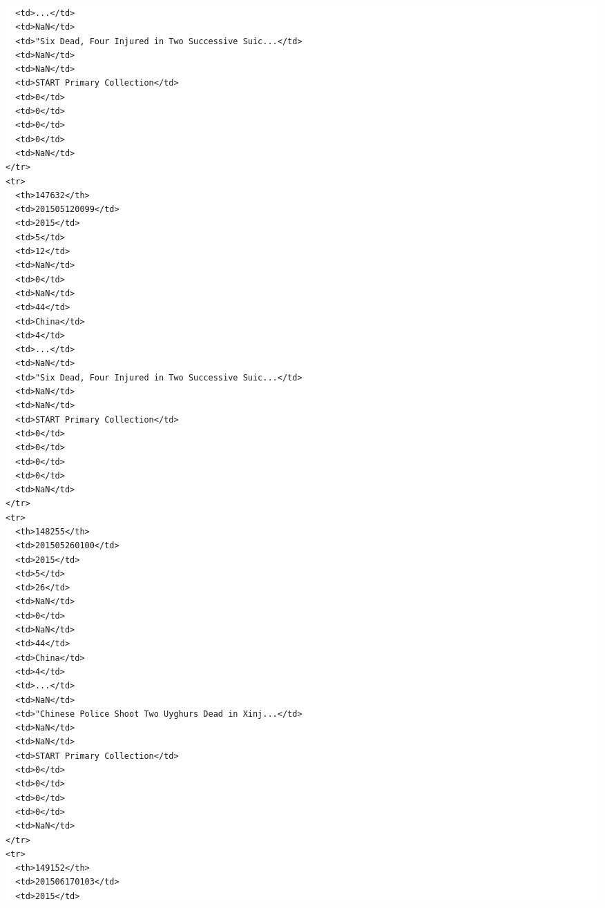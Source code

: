       <td>...</td>
      <td>NaN</td>
      <td>"Six Dead, Four Injured in Two Successive Suic...</td>
      <td>NaN</td>
      <td>NaN</td>
      <td>START Primary Collection</td>
      <td>0</td>
      <td>0</td>
      <td>0</td>
      <td>0</td>
      <td>NaN</td>
    </tr>
    <tr>
      <th>147632</th>
      <td>201505120099</td>
      <td>2015</td>
      <td>5</td>
      <td>12</td>
      <td>NaN</td>
      <td>0</td>
      <td>NaN</td>
      <td>44</td>
      <td>China</td>
      <td>4</td>
      <td>...</td>
      <td>NaN</td>
      <td>"Six Dead, Four Injured in Two Successive Suic...</td>
      <td>NaN</td>
      <td>NaN</td>
      <td>START Primary Collection</td>
      <td>0</td>
      <td>0</td>
      <td>0</td>
      <td>0</td>
      <td>NaN</td>
    </tr>
    <tr>
      <th>148255</th>
      <td>201505260100</td>
      <td>2015</td>
      <td>5</td>
      <td>26</td>
      <td>NaN</td>
      <td>0</td>
      <td>NaN</td>
      <td>44</td>
      <td>China</td>
      <td>4</td>
      <td>...</td>
      <td>NaN</td>
      <td>"Chinese Police Shoot Two Uyghurs Dead in Xinj...</td>
      <td>NaN</td>
      <td>NaN</td>
      <td>START Primary Collection</td>
      <td>0</td>
      <td>0</td>
      <td>0</td>
      <td>0</td>
      <td>NaN</td>
    </tr>
    <tr>
      <th>149152</th>
      <td>201506170103</td>
      <td>2015</td>